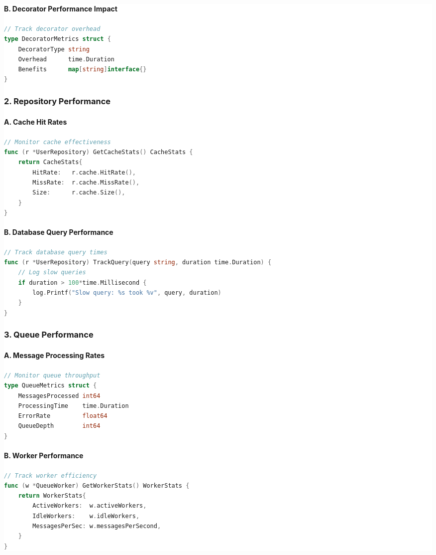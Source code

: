 #### B. Decorator Performance Impact
```go
// Track decorator overhead
type DecoratorMetrics struct {
    DecoratorType string
    Overhead      time.Duration
    Benefits      map[string]interface{}
}
```

### 2. Repository Performance

#### A. Cache Hit Rates
```go
// Monitor cache effectiveness
func (r *UserRepository) GetCacheStats() CacheStats {
    return CacheStats{
        HitRate:   r.cache.HitRate(),
        MissRate:  r.cache.MissRate(),
        Size:      r.cache.Size(),
    }
}
```

#### B. Database Query Performance
```go
// Track database query times
func (r *UserRepository) TrackQuery(query string, duration time.Duration) {
    // Log slow queries
    if duration > 100*time.Millisecond {
        log.Printf("Slow query: %s took %v", query, duration)
    }
}
```

### 3. Queue Performance

#### A. Message Processing Rates
```go
// Monitor queue throughput
type QueueMetrics struct {
    MessagesProcessed int64
    ProcessingTime    time.Duration
    ErrorRate         float64
    QueueDepth        int64
}
```

#### B. Worker Performance
```go
// Track worker efficiency
func (w *QueueWorker) GetWorkerStats() WorkerStats {
    return WorkerStats{
        ActiveWorkers:  w.activeWorkers,
        IdleWorkers:    w.idleWorkers,
        MessagesPerSec: w.messagesPerSecond,
    }
}
```
